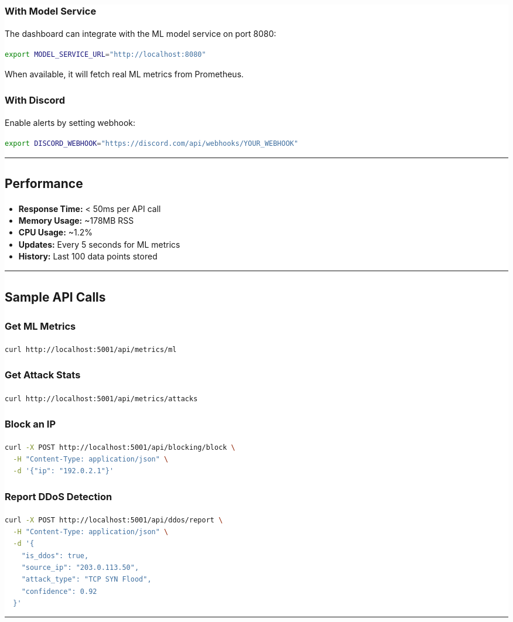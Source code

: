### With Model Service
The dashboard can integrate with the ML model service on port 8080:

```bash
export MODEL_SERVICE_URL="http://localhost:8080"
```

When available, it will fetch real ML metrics from Prometheus.

### With Discord
Enable alerts by setting webhook:

```bash
export DISCORD_WEBHOOK="https://discord.com/api/webhooks/YOUR_WEBHOOK"
```

---

## Performance

- **Response Time:** < 50ms per API call
- **Memory Usage:** ~178MB RSS
- **CPU Usage:** ~1.2%
- **Updates:** Every 5 seconds for ML metrics
- **History:** Last 100 data points stored

---

## Sample API Calls

### Get ML Metrics
```bash
curl http://localhost:5001/api/metrics/ml
```

### Get Attack Stats
```bash
curl http://localhost:5001/api/metrics/attacks
```

### Block an IP
```bash
curl -X POST http://localhost:5001/api/blocking/block \
  -H "Content-Type: application/json" \
  -d '{"ip": "192.0.2.1"}'
```

### Report DDoS Detection
```bash
curl -X POST http://localhost:5001/api/ddos/report \
  -H "Content-Type: application/json" \
  -d '{
    "is_ddos": true,
    "source_ip": "203.0.113.50",
    "attack_type": "TCP SYN Flood",
    "confidence": 0.92
  }'
```

---